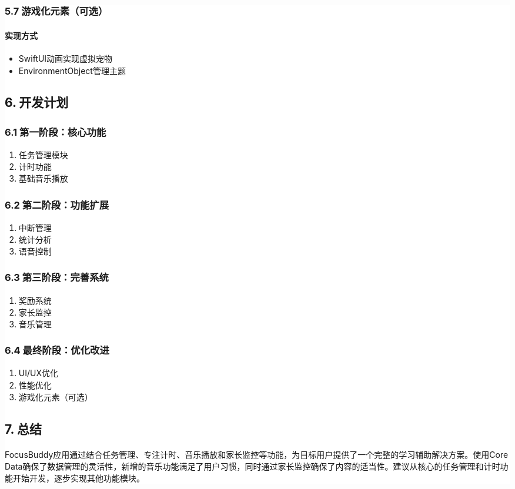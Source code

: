 ### 5.7 游戏化元素（可选）

#### 实现方式
- SwiftUI动画实现虚拟宠物
- EnvironmentObject管理主题

## 6. 开发计划

### 6.1 第一阶段：核心功能
1. 任务管理模块
2. 计时功能
3. 基础音乐播放

### 6.2 第二阶段：功能扩展
1. 中断管理
2. 统计分析
3. 语音控制

### 6.3 第三阶段：完善系统
1. 奖励系统
2. 家长监控
3. 音乐管理

### 6.4 最终阶段：优化改进
1. UI/UX优化
2. 性能优化
3. 游戏化元素（可选）

## 7. 总结

FocusBuddy应用通过结合任务管理、专注计时、音乐播放和家长监控等功能，为目标用户提供了一个完整的学习辅助解决方案。使用Core Data确保了数据管理的灵活性，新增的音乐功能满足了用户习惯，同时通过家长监控确保了内容的适当性。建议从核心的任务管理和计时功能开始开发，逐步实现其他功能模块。